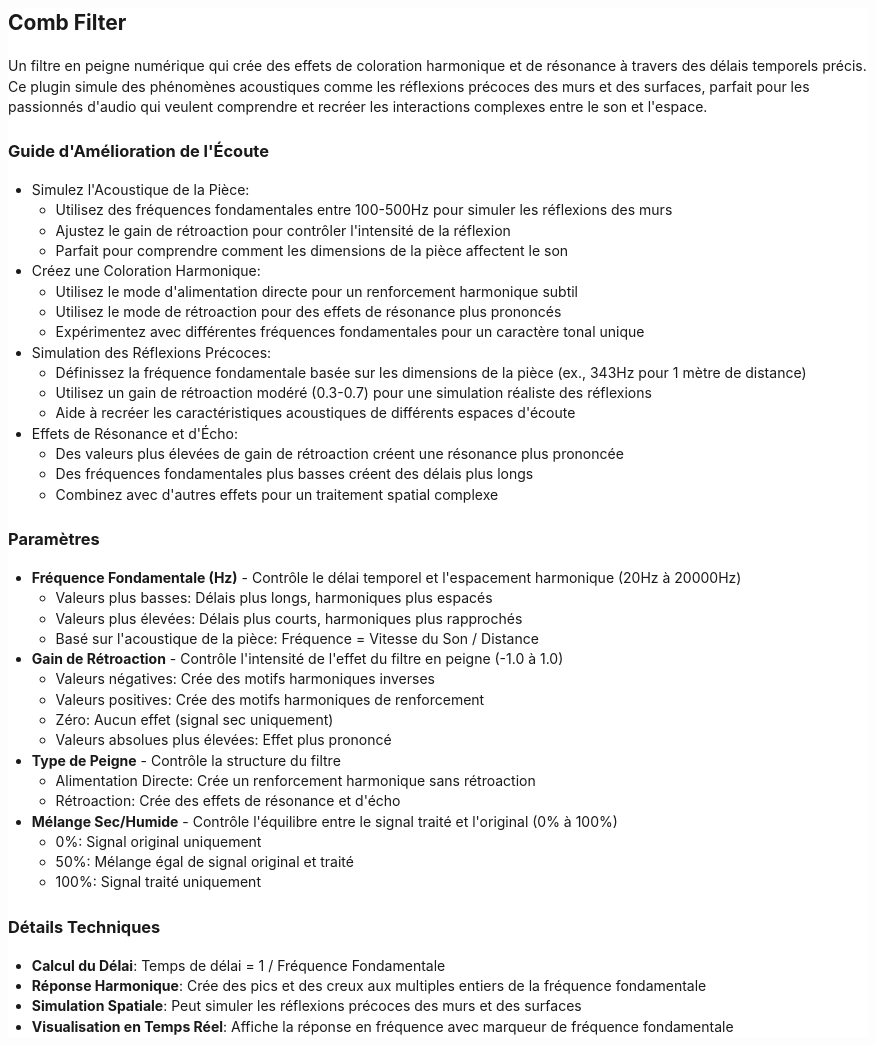 ## Comb Filter

Un filtre en peigne numérique qui crée des effets de coloration harmonique et de résonance à travers des délais temporels précis. Ce plugin simule des phénomènes acoustiques comme les réflexions précoces des murs et des surfaces, parfait pour les passionnés d'audio qui veulent comprendre et recréer les interactions complexes entre le son et l'espace.

### Guide d'Amélioration de l'Écoute
- Simulez l'Acoustique de la Pièce:
  - Utilisez des fréquences fondamentales entre 100-500Hz pour simuler les réflexions des murs
  - Ajustez le gain de rétroaction pour contrôler l'intensité de la réflexion
  - Parfait pour comprendre comment les dimensions de la pièce affectent le son
- Créez une Coloration Harmonique:
  - Utilisez le mode d'alimentation directe pour un renforcement harmonique subtil
  - Utilisez le mode de rétroaction pour des effets de résonance plus prononcés
  - Expérimentez avec différentes fréquences fondamentales pour un caractère tonal unique
- Simulation des Réflexions Précoces:
  - Définissez la fréquence fondamentale basée sur les dimensions de la pièce (ex., 343Hz pour 1 mètre de distance)
  - Utilisez un gain de rétroaction modéré (0.3-0.7) pour une simulation réaliste des réflexions
  - Aide à recréer les caractéristiques acoustiques de différents espaces d'écoute
- Effets de Résonance et d'Écho:
  - Des valeurs plus élevées de gain de rétroaction créent une résonance plus prononcée
  - Des fréquences fondamentales plus basses créent des délais plus longs
  - Combinez avec d'autres effets pour un traitement spatial complexe

### Paramètres
- **Fréquence Fondamentale (Hz)** - Contrôle le délai temporel et l'espacement harmonique (20Hz à 20000Hz)
  - Valeurs plus basses: Délais plus longs, harmoniques plus espacés
  - Valeurs plus élevées: Délais plus courts, harmoniques plus rapprochés
  - Basé sur l'acoustique de la pièce: Fréquence = Vitesse du Son / Distance
- **Gain de Rétroaction** - Contrôle l'intensité de l'effet du filtre en peigne (-1.0 à 1.0)
  - Valeurs négatives: Crée des motifs harmoniques inverses
  - Valeurs positives: Crée des motifs harmoniques de renforcement
  - Zéro: Aucun effet (signal sec uniquement)
  - Valeurs absolues plus élevées: Effet plus prononcé
- **Type de Peigne** - Contrôle la structure du filtre
  - Alimentation Directe: Crée un renforcement harmonique sans rétroaction
  - Rétroaction: Crée des effets de résonance et d'écho
- **Mélange Sec/Humide** - Contrôle l'équilibre entre le signal traité et l'original (0% à 100%)
  - 0%: Signal original uniquement
  - 50%: Mélange égal de signal original et traité
  - 100%: Signal traité uniquement

### Détails Techniques
- **Calcul du Délai**: Temps de délai = 1 / Fréquence Fondamentale
- **Réponse Harmonique**: Crée des pics et des creux aux multiples entiers de la fréquence fondamentale
- **Simulation Spatiale**: Peut simuler les réflexions précoces des murs et des surfaces
- **Visualisation en Temps Réel**: Affiche la réponse en fréquence avec marqueur de fréquence fondamentale
